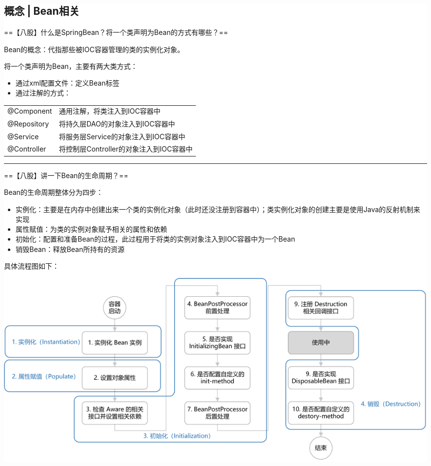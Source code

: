 

## 概念 | Bean相关

==【八股】什么是SpringBean？将一个类声明为Bean的方式有哪些？==

Bean的概念：代指那些被IOC容器管理的类的实例化对象。

将一个类声明为Bean，主要有两大类方式：

- 通过xml配置文件：定义Bean标签
- 通过注解的方式：

|             |                                         |
| ----------- | --------------------------------------- |
| @Component  | 通用注解，将类注入到IOC容器中           |
| @Repository | 将持久层DAO的对象注入到IOC容器中        |
| @Service    | 将服务层Service的对象注入到IOC容器中    |
| @Controller | 将控制层Controller的对象注入到IOC容器中 |

---

==【八股】讲一下Bean的生命周期？==

Bean的生命周期整体分为四步：

- 实例化：主要是在内存中创建出来一个类的实例化对象（此时还没注册到容器中）；类实例化对象的创建主要是使用Java的反射机制来实现
- 属性赋值：为类的实例对象赋予相关的属性和依赖
- 初始化：配置和准备Bean的过程，此过程用于将类的实例对象注入到IOC容器中为一个Bean
- 销毁Bean：释放Bean所持有的资源

具体流程图如下：

![spring-bean-lifestyle](./assets/spring-bean-lifestyle.png)
